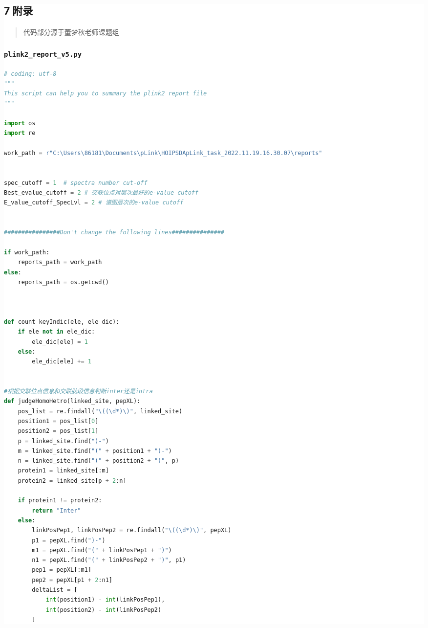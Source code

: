 
## 7 附录

>代码部分源于董梦秋老师课题组
>
### `plink2_report_v5.py`
```python
# coding: utf-8
"""
This script can help you to summary the plink2 report file
"""

import os
import re

work_path = r"C:\Users\86181\Documents\pLink\HOIPSDApLink_task_2022.11.19.16.30.07\reports" 


spec_cutoff = 1  # spectra number cut-off
Best_evalue_cutoff = 2 # 交联位点对层次最好的e-value cutoff
E_value_cutoff_SpecLvl = 2 # 谱图层次的e-value cutoff


################Don't change the following lines###############

if work_path:
    reports_path = work_path
else:
    reports_path = os.getcwd()



def count_keyIndic(ele, ele_dic):
    if ele not in ele_dic:
        ele_dic[ele] = 1
    else:
        ele_dic[ele] += 1


#根据交联位点信息和交联肽段信息判断inter还是intra
def judgeHomoHetro(linked_site, pepXL):
    pos_list = re.findall("\((\d*)\)", linked_site)
    position1 = pos_list[0]
    position2 = pos_list[1]
    p = linked_site.find(")-")
    m = linked_site.find("(" + position1 + ")-")
    n = linked_site.find("(" + position2 + ")", p)
    protein1 = linked_site[:m]
    protein2 = linked_site[p + 2:n]

    if protein1 != protein2:
        return "Inter"
    else:
        linkPosPep1, linkPosPep2 = re.findall("\((\d*)\)", pepXL)
        p1 = pepXL.find(")-")
        m1 = pepXL.find("(" + linkPosPep1 + ")")
        n1 = pepXL.find("(" + linkPosPep2 + ")", p1)
        pep1 = pepXL[:m1]
        pep2 = pepXL[p1 + 2:n1]
        deltaList = [
            int(position1) - int(linkPosPep1),
            int(position2) - int(linkPosPep2)
        ]
```